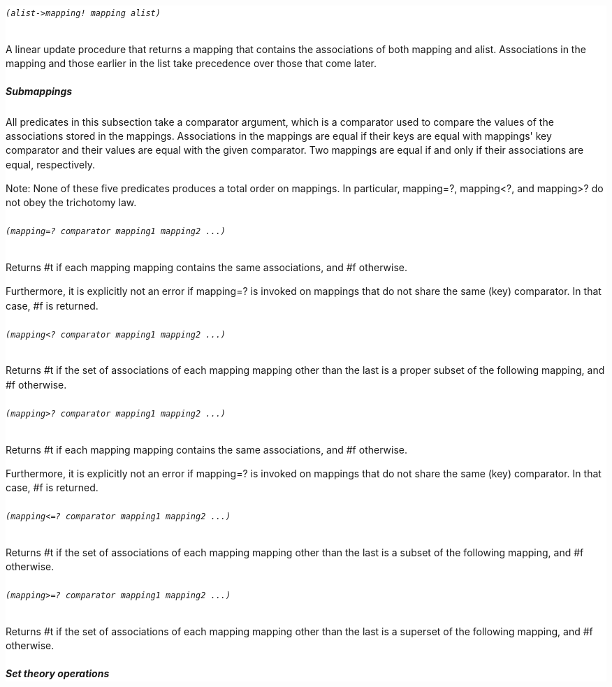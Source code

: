 ###### `(alist->mapping! mapping alist)`

A linear update procedure that returns a mapping that contains the
associations of both mapping and alist. Associations in the mapping
and those earlier in the list take precedence over those that come
later.

##### Submappings

All predicates in this subsection take a comparator argument, which is
a comparator used to compare the values of the associations stored in
the mappings. Associations in the mappings are equal if their keys are
equal with mappings' key comparator and their values are equal with
the given comparator. Two mappings are equal if and only if their
associations are equal, respectively.

Note: None of these five predicates produces a total order on
mappings. In particular, mapping=?, mapping<?, and mapping>? do not
obey the trichotomy law.

###### `(mapping=? comparator mapping1 mapping2 ...)`

Returns #t if each mapping mapping contains the same associations, and
#f otherwise.

Furthermore, it is explicitly not an error if mapping=? is invoked on
mappings that do not share the same (key) comparator. In that case, #f
is returned.

###### `(mapping<? comparator mapping1 mapping2 ...)`

Returns #t if the set of associations of each mapping mapping other
than the last is a proper subset of the following mapping, and #f
otherwise.

###### `(mapping>? comparator mapping1 mapping2 ...)`

Returns #t if each mapping mapping contains the same associations, and
#f otherwise.

Furthermore, it is explicitly not an error if mapping=? is invoked on
mappings that do not share the same (key) comparator. In that case, #f
is returned.

###### `(mapping<=? comparator mapping1 mapping2 ...)`

Returns #t if the set of associations of each mapping mapping other
than the last is a subset of the following mapping, and #f otherwise.

###### `(mapping>=? comparator mapping1 mapping2 ...)`

Returns #t if the set of associations of each mapping mapping other
than the last is a superset of the following mapping, and #f
otherwise.

##### Set theory operations
